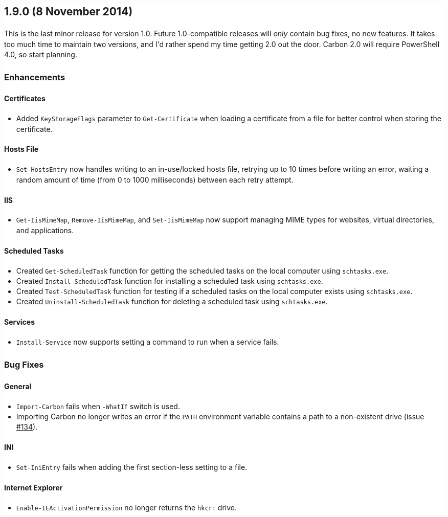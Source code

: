
## 1.9.0 (8 November 2014)

This is the last minor release for version 1.0. Future 1.0-compatible releases will *only* contain bug fixes, no new features. It takes too much time to maintain two versions, and I'd rather spend my time getting 2.0 out the door.  Carbon 2.0 will require PowerShell 4.0, so start planning.

### Enhancements

#### Certificates

* Added `KeyStorageFlags` parameter to `Get-Certificate` when loading a certificate from a file for better control when storing the certificate.

#### Hosts File

* `Set-HostsEntry` now handles writing to an in-use/locked hosts file, retrying up to 10 times before writing an error, waiting a random amount of time (from 0 to 1000 milliseconds) between each retry attempt.

#### IIS

* `Get-IisMimeMap`, `Remove-IisMimeMap`, and `Set-IisMimeMap` now support managing MIME types for websites, virtual directories, and applications.

#### Scheduled Tasks

* Created `Get-ScheduledTask` function for getting the scheduled tasks on the local computer using `schtasks.exe`.
* Created `Install-ScheduledTask` function for installing a scheduled task using `schtasks.exe`.
* Created `Test-ScheduledTask` function for testing if a scheduled tasks on the local computer exists using `schtasks.exe`.
* Created `Uninstall-ScheduledTask` function for deleting a scheduled task using `schtasks.exe`.

#### Services

* `Install-Service` now supports setting a command to run when a service fails.

### Bug Fixes

#### General

* `Import-Carbon` fails when `-WhatIf` switch is used.
* Importing Carbon no longer writes an error if the `PATH` environment variable contains a path to a non-existent drive (issue [#134](https://bitbucket.org/splatteredbits/carbon/issue/134/import-carbon-fails-with-path-environment)).

#### INI

* `Set-IniEntry` fails when adding the first section-less setting to a file.

#### Internet Explorer

* `Enable-IEActivationPermission` no longer returns the `hkcr:` drive.
